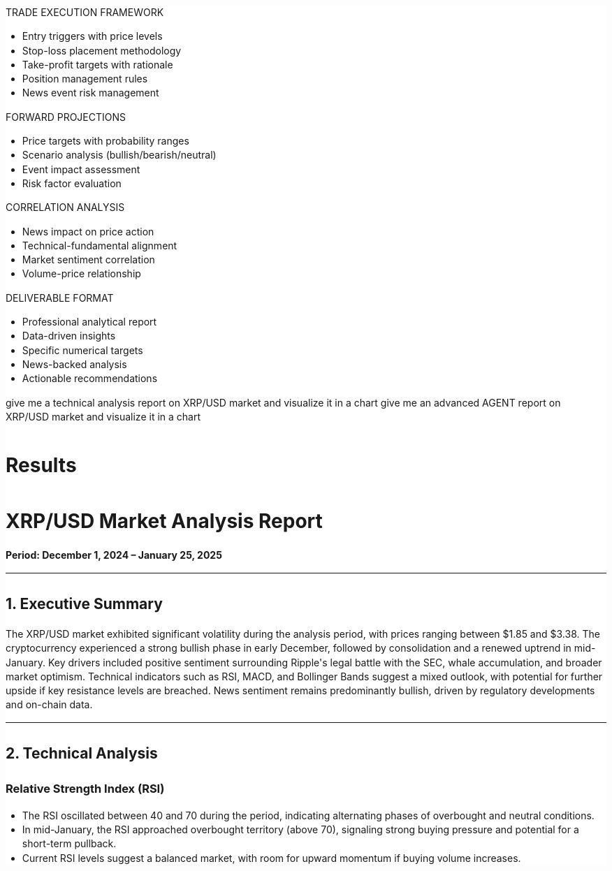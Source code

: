 TRADE EXECUTION FRAMEWORK
- Entry triggers with price levels
- Stop-loss placement methodology
- Take-profit targets with rationale
- Position management rules
- News event risk management

FORWARD PROJECTIONS
- Price targets with probability ranges
- Scenario analysis (bullish/bearish/neutral)
- Event impact assessment
- Risk factor evaluation

CORRELATION ANALYSIS
- News impact on price action
- Technical-fundamental alignment
- Market sentiment correlation
- Volume-price relationship

DELIVERABLE FORMAT
- Professional analytical report
- Data-driven insights
- Specific numerical targets
- News-backed analysis
- Actionable recommendations

give me a technical analysis report on XRP/USD market and visualize it in a chart
give me an advanced AGENT report on XRP/USD market and visualize it in a chart

# Results
# XRP/USD Market Analysis Report  
**Period: December 1, 2024 – January 25, 2025**  

---

## 1. Executive Summary  
The XRP/USD market exhibited significant volatility during the analysis period, with prices ranging between $1.85 and $3.38. The cryptocurrency experienced a strong bullish phase in early December, followed by consolidation and a renewed uptrend in mid-January. Key drivers included positive sentiment surrounding Ripple's legal battle with the SEC, whale accumulation, and broader market optimism. Technical indicators such as RSI, MACD, and Bollinger Bands suggest a mixed outlook, with potential for further upside if key resistance levels are breached. News sentiment remains predominantly bullish, driven by regulatory developments and on-chain data.  

---

## 2. Technical Analysis  

### **Relative Strength Index (RSI)**  
- The RSI oscillated between 40 and 70 during the period, indicating alternating phases of overbought and neutral conditions.  
- In mid-January, the RSI approached overbought territory (above 70), signaling strong buying pressure and potential for a short-term pullback.  
- Current RSI levels suggest a balanced market, with room for upward momentum if buying volume increases.  
